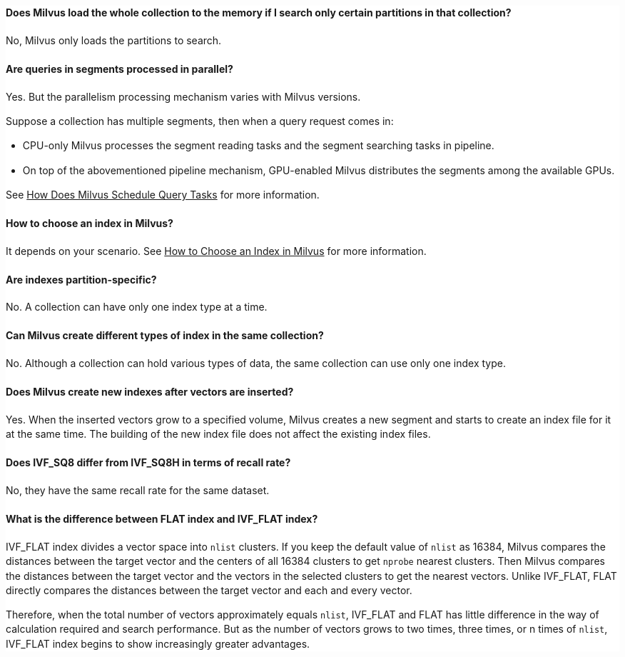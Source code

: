 #### Does Milvus load the whole collection to the memory if I search only certain partitions in that collection?

No, Milvus only loads the partitions to search.

#### Are queries in segments processed in parallel?

Yes. But the parallelism processing mechanism varies with Milvus versions.

Suppose a collection has multiple segments, then when a query request comes in:

- CPU-only Milvus processes the segment reading tasks and the segment searching tasks in pipeline.

- On top of the abovementioned pipeline mechanism, GPU-enabled Milvus distributes the segments among the available GPUs.

See [How Does Milvus Schedule Query Tasks](https://medium.com/unstructured-data-service/how-does-milvus-schedule-query-tasks-2ca38d7bc2f2) for more information.

#### How to choose an index in Milvus?

It depends on your scenario. See [How to Choose an Index in Milvus](https://medium.com/unstructured-data-service/how-to-choose-an-index-in-milvus-4f3d15259212) for more information.

#### Are indexes partition-specific?

No. A collection can have only one index type at a time. 

#### Can Milvus create different types of index in the same collection?

No. Although a collection can hold various types of data, the same collection can use only one index type.

#### Does Milvus create new indexes after vectors are inserted?

Yes. When the inserted vectors grow to a specified volume, Milvus creates a new segment and starts to create an index file for it at the same time. The building of the new index file does not affect the existing index files.

#### Does IVF\_SQ8 differ from IVF\_SQ8H in terms of recall rate?

No, they have the same recall rate for the same dataset.

#### What is the difference between FLAT index and IVF_FLAT index?

IVF_FLAT index divides a vector space into `nlist` clusters. If you keep the default value of `nlist` as 16384, Milvus compares the distances between the target vector and the centers of all 16384 clusters to get `nprobe` nearest clusters. Then Milvus compares the distances between the target vector and the vectors in the selected clusters to get the nearest vectors. Unlike IVF_FLAT, FLAT directly compares the distances between the target vector and each and every vector.

Therefore, when the total number of vectors approximately equals `nlist`, IVF_FLAT and FLAT has little difference in the way of calculation required and search performance. But as the number of vectors grows to two times, three times, or n times of `nlist`, IVF_FLAT index begins to show increasingly greater advantages.
